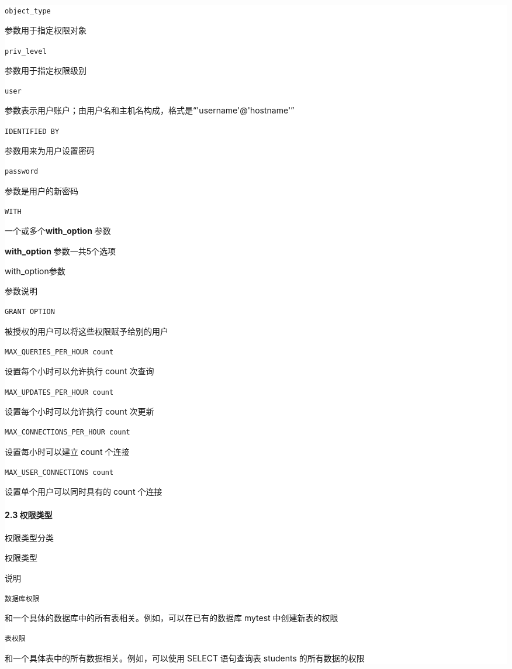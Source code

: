 `object_type`

参数用于指定权限对象

`priv_level`

参数用于指定权限级别

`user`

参数表示用户账户；由用户名和主机名构成，格式是“'username'@'hostname'”

`IDENTIFIED BY`

参数用来为用户设置密码

`password`

参数是用户的新密码

`WITH`

一个或多个**with\_option** 参数

**with\_option** 参数一共5个选项

with\_option参数

参数说明

`GRANT OPTION`

被授权的用户可以将这些权限赋予给别的用户

`MAX_QUERIES_PER_HOUR count`

设置每个小时可以允许执行 count 次查询

`MAX_UPDATES_PER_HOUR count`

设置每个小时可以允许执行 count 次更新

`MAX_CONNECTIONS_PER_HOUR count`

设置每小时可以建立 count 个连接

`MAX_USER_CONNECTIONS count`

设置单个用户可以同时具有的 count 个连接

#### 2.3 权限类型

权限类型分类

权限类型

说明

`数据库权限`

和一个具体的数据库中的所有表相关。例如，可以在已有的数据库 mytest 中创建新表的权限

`表权限`

和一个具体表中的所有数据相关。例如，可以使用 SELECT 语句查询表 students 的所有数据的权限
